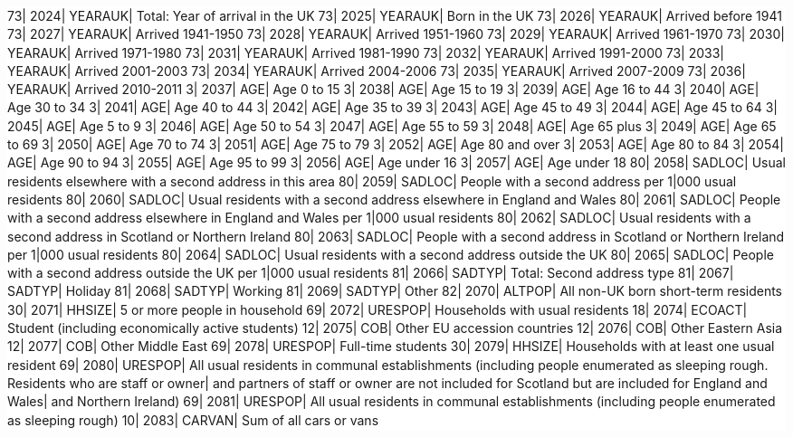 73| 2024| YEARAUK| Total: Year of arrival in the UK
73| 2025| YEARAUK| Born in the UK
73| 2026| YEARAUK| Arrived before 1941
73| 2027| YEARAUK| Arrived 1941-1950
73| 2028| YEARAUK| Arrived 1951-1960
73| 2029| YEARAUK| Arrived 1961-1970
73| 2030| YEARAUK| Arrived 1971-1980
73| 2031| YEARAUK| Arrived 1981-1990
73| 2032| YEARAUK| Arrived 1991-2000
73| 2033| YEARAUK| Arrived 2001-2003
73| 2034| YEARAUK| Arrived 2004-2006
73| 2035| YEARAUK| Arrived 2007-2009
73| 2036| YEARAUK| Arrived 2010-2011
3| 2037| AGE| Age 0 to 15
3| 2038| AGE| Age 15 to 19
3| 2039| AGE| Age 16 to 44
3| 2040| AGE| Age 30 to 34
3| 2041| AGE| Age 40 to 44
3| 2042| AGE| Age 35 to 39
3| 2043| AGE| Age 45 to 49
3| 2044| AGE| Age 45 to 64
3| 2045| AGE| Age 5 to 9
3| 2046| AGE| Age 50 to 54
3| 2047| AGE| Age 55 to 59
3| 2048| AGE| Age 65 plus
3| 2049| AGE| Age 65 to 69
3| 2050| AGE| Age 70 to 74
3| 2051| AGE| Age 75 to 79
3| 2052| AGE| Age 80 and over
3| 2053| AGE| Age 80 to 84
3| 2054| AGE| Age 90 to 94
3| 2055| AGE| Age 95 to 99
3| 2056| AGE| Age under 16
3| 2057| AGE| Age under 18
80| 2058| SADLOC| Usual residents elsewhere with a second address in this area
80| 2059| SADLOC| People with a second address per 1|000 usual residents
80| 2060| SADLOC| Usual residents with a second address elsewhere in England and Wales
80| 2061| SADLOC| People with a second address elsewhere in England and Wales per 1|000 usual residents
80| 2062| SADLOC| Usual residents with a second address in Scotland or Northern Ireland
80| 2063| SADLOC| People with a second address in Scotland or Northern Ireland per 1|000 usual residents
80| 2064| SADLOC| Usual residents with a second address outside the UK
80| 2065| SADLOC| People with a second address outside the UK per 1|000 usual residents
81| 2066| SADTYP| Total: Second address type
81| 2067| SADTYP| Holiday
81| 2068| SADTYP| Working
81| 2069| SADTYP| Other
82| 2070| ALTPOP| All non-UK born short-term residents
30| 2071| HHSIZE| 5 or more people in household
69| 2072| URESPOP| Households with usual residents
18| 2074| ECOACT| Student (including economically active students)
12| 2075| COB| Other EU accession countries
12| 2076| COB| Other Eastern Asia
12| 2077| COB| Other Middle East
69| 2078| URESPOP| Full-time students
30| 2079| HHSIZE| Households with at least one usual resident
69| 2080| URESPOP| All usual residents in communal establishments (including people enumerated as sleeping rough. Residents who are staff or owner| and partners of staff or owner are not included for Scotland but are included for England and Wales| and Northern Ireland)
69| 2081| URESPOP| All usual residents in communal establishments (including people enumerated as sleeping rough)
10| 2083| CARVAN| Sum of all cars or vans